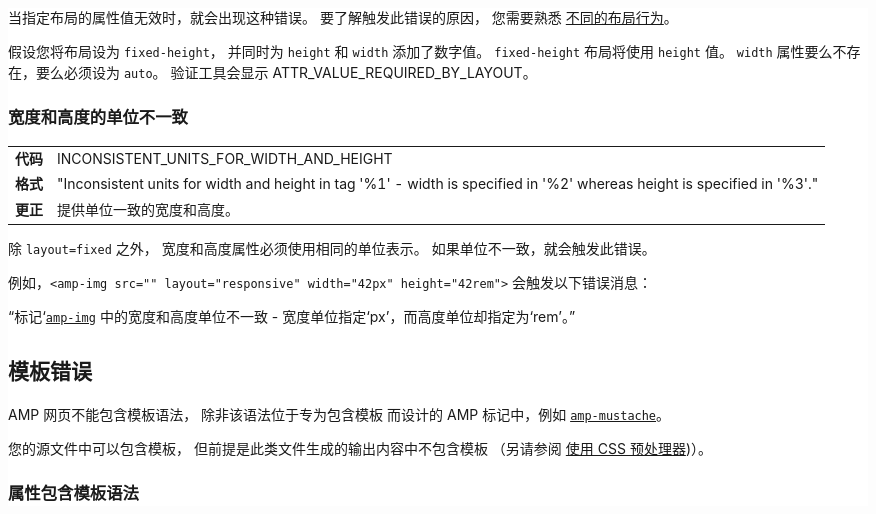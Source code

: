 当指定布局的属性值无效时，就会出现这种错误。
要了解触发此错误的原因，
您需要熟悉
[不同的布局行为](../../../../documentation/guides-and-tutorials/develop/style_and_layout/control_layout.md#the-layout-attribute)。

假设您将布局设为 `fixed-height`，
并同时为 `height` 和 `width` 添加了数字值。
`fixed-height` 布局将使用 `height` 值。
`width` 属性要么不存在，要么必须设为 `auto`。
验证工具会显示 ATTR_VALUE_REQUIRED_BY_LAYOUT。

### 宽度和高度的单位不一致

<table>
  <tr>
                <td class="col-thirty"><strong>代码</strong></td>
                <td>INCONSISTENT_UNITS_FOR_WIDTH_AND_HEIGHT</td>
  </tr>
   <tr>
                <td class="col-thirty"><strong>格式</strong></td>
                <td>"Inconsistent units for width and height in tag '%1' - width is specified in '%2' whereas height is specified in '%3'."</td>
  </tr>
   <tr>
                <td class="col-thirty"><strong>更正</strong></td>
                <td>提供单位一致的宽度和高度。</td>
  </tr>
</table>

除 `layout=fixed` 之外，
宽度和高度属性必须使用相同的单位表示。
如果单位不一致，就会触发此错误。

例如，`<amp-img src="" layout="responsive" width="42px" height="42rem">`
会触发以下错误消息：

“标记‘[`amp-img`](../../../../documentation/components/reference/amp-img.md) 中的宽度和高度单位不一致 - 宽度单位指定‘px’，而高度单位却指定为‘rem’。”

## 模板错误

AMP 网页不能包含模板语法，
除非该语法位于专为包含模板
而设计的 AMP 标记中，例如
[`amp-mustache`](../../../../documentation/components/reference/amp-mustache.md)。

您的源文件中可以包含模板，
但前提是此类文件生成的输出内容中不包含模板
（另请参阅
[使用 CSS 预处理器](../../../../documentation/guides-and-tutorials/develop/style_and_layout/style_pages.md#using-css-preprocessors))）。

### 属性包含模板语法
